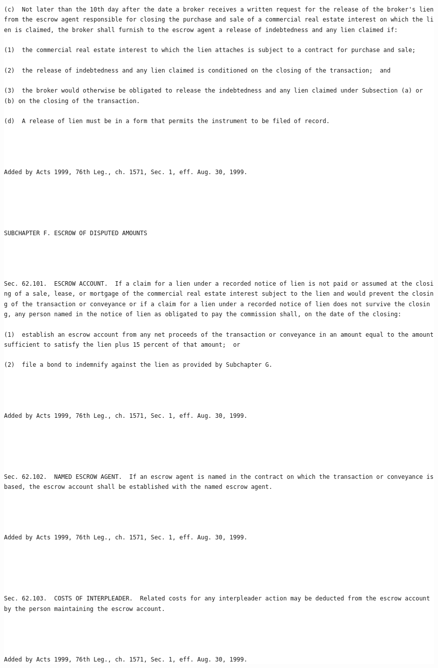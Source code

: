     (c)  Not later than the 10th day after the date a broker receives a written request for the release of the broker's lien from the escrow agent responsible for closing the purchase and sale of a commercial real estate interest on which the lien is claimed, the broker shall furnish to the escrow agent a release of indebtedness and any lien claimed if:
    
    (1)  the commercial real estate interest to which the lien attaches is subject to a contract for purchase and sale;
    
    (2)  the release of indebtedness and any lien claimed is conditioned on the closing of the transaction;  and
    
    (3)  the broker would otherwise be obligated to release the indebtedness and any lien claimed under Subsection (a) or (b) on the closing of the transaction.
    
    (d)  A release of lien must be in a form that permits the instrument to be filed of record.
    
    
    
    
    Added by Acts 1999, 76th Leg., ch. 1571, Sec. 1, eff. Aug. 30, 1999.
    
    
    
    
    
    SUBCHAPTER F. ESCROW OF DISPUTED AMOUNTS
    
      
    
    
    Sec. 62.101.  ESCROW ACCOUNT.  If a claim for a lien under a recorded notice of lien is not paid or assumed at the closing of a sale, lease, or mortgage of the commercial real estate interest subject to the lien and would prevent the closing of the transaction or conveyance or if a claim for a lien under a recorded notice of lien does not survive the closing, any person named in the notice of lien as obligated to pay the commission shall, on the date of the closing:
    
    (1)  establish an escrow account from any net proceeds of the transaction or conveyance in an amount equal to the amount sufficient to satisfy the lien plus 15 percent of that amount;  or
    
    (2)  file a bond to indemnify against the lien as provided by Subchapter G. 
    
    
    
    
    Added by Acts 1999, 76th Leg., ch. 1571, Sec. 1, eff. Aug. 30, 1999.
    
    
    
    
    
    Sec. 62.102.  NAMED ESCROW AGENT.  If an escrow agent is named in the contract on which the transaction or conveyance is based, the escrow account shall be established with the named escrow agent.
    
    
    
    
    Added by Acts 1999, 76th Leg., ch. 1571, Sec. 1, eff. Aug. 30, 1999.
    
    
    
    
    
    Sec. 62.103.  COSTS OF INTERPLEADER.  Related costs for any interpleader action may be deducted from the escrow account by the person maintaining the escrow account.
    
    
    
    
    Added by Acts 1999, 76th Leg., ch. 1571, Sec. 1, eff. Aug. 30, 1999.
    